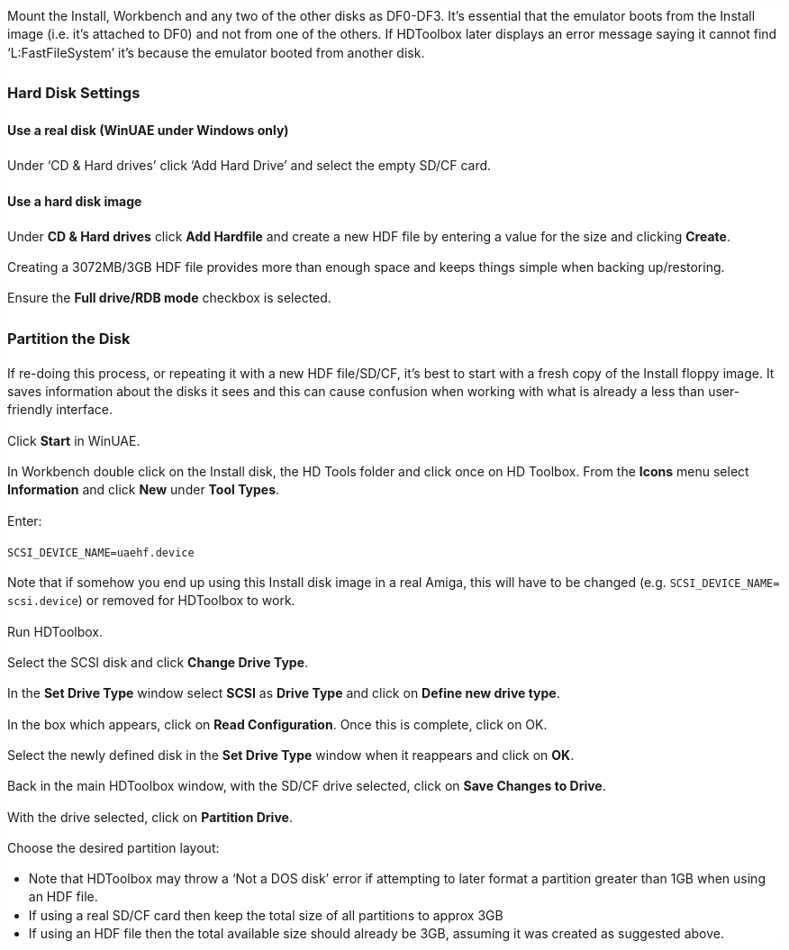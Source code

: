 Mount the Install, Workbench and any two of the other disks as DF0-DF3. It’s essential that the emulator boots from the Install image (i.e. it’s attached to DF0) and not from one of the others. If HDToolbox later displays an error message saying it cannot find ‘L:FastFileSystem’ it’s because the emulator booted from another disk.

### Hard Disk Settings

#### Use a real disk (WinUAE under Windows only)

Under ‘CD & Hard drives’ click ‘Add Hard Drive’ and select the empty SD/CF card.

#### Use a hard disk image

Under **CD & Hard drives** click **Add Hardfile** and create a new HDF file by entering a value for the size and clicking **Create**.

Creating a 3072MB/3GB HDF file provides more than enough space and keeps things simple when backing up/restoring.

Ensure the **Full drive/RDB mode** checkbox is selected.


### Partition the Disk

If re-doing this process, or repeating it with a new HDF file/SD/CF, it’s best to start with a fresh copy of the Install floppy image. It saves information about the disks it sees and this can cause confusion when working with what is already a less than user-friendly interface.

Click **Start** in WinUAE.

In Workbench double click on the Install disk, the HD Tools folder and click once on HD Toolbox. From the **Icons** menu select **Information** and click **New** under **Tool Types**.

Enter:

`SCSI_DEVICE_NAME=uaehf.device`

Note that if somehow you end up using this Install disk image in a real Amiga, this will have to be changed (e.g. `SCSI_DEVICE_NAME=scsi.device`) or removed for HDToolbox to work.

Run HDToolbox.

Select the SCSI disk and click **Change Drive Type**.

In the **Set Drive Type** window select **SCSI** as **Drive Type** and click on **Define new drive type**.

In the box which appears, click on **Read Configuration**. Once this is complete, click on OK.

Select the newly defined disk in the **Set Drive Type** window when it reappears and click on **OK**.

Back in the main HDToolbox window, with the SD/CF drive selected, click on **Save Changes to Drive**.

With the drive selected, click on **Partition Drive**.

Choose the desired partition layout:

* Note that HDToolbox may throw a ‘Not a DOS disk’ error if attempting to later format a partition greater than 1GB when using an HDF file.
* If using a real SD/CF card then keep the total size of all partitions to approx 3GB
* If using an HDF file then the total available size should already be 3GB, assuming it was created as suggested above.

